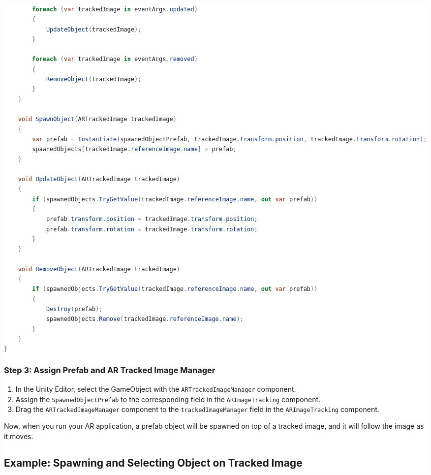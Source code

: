 ```csharp
        foreach (var trackedImage in eventArgs.updated)
        {
            UpdateObject(trackedImage);
        }

        foreach (var trackedImage in eventArgs.removed)
        {
            RemoveObject(trackedImage);
        }
    }

    void SpawnObject(ARTrackedImage trackedImage)
    {
        var prefab = Instantiate(spawnedObjectPrefab, trackedImage.transform.position, trackedImage.transform.rotation);
        spawnedObjects[trackedImage.referenceImage.name] = prefab;
    }

    void UpdateObject(ARTrackedImage trackedImage)
    {
        if (spawnedObjects.TryGetValue(trackedImage.referenceImage.name, out var prefab))
        {
            prefab.transform.position = trackedImage.transform.position;
            prefab.transform.rotation = trackedImage.transform.rotation;
        }
    }

    void RemoveObject(ARTrackedImage trackedImage)
    {
        if (spawnedObjects.TryGetValue(trackedImage.referenceImage.name, out var prefab))
        {
            Destroy(prefab);
            spawnedObjects.Remove(trackedImage.referenceImage.name);
        }
    }
}
```

### Step 3: Assign Prefab and AR Tracked Image Manager

1. In the Unity Editor, select the GameObject with the `ARTrackedImageManager` component.
2. Assign the `SpawnedObjectPrefab` to the corresponding field in the `ARImageTracking` component.
3. Drag the `ARTrackedImageManager` component to the `trackedImageManager` field in the `ARImageTracking` component.

Now, when you run your AR application, a prefab object will be spawned on top of a tracked image, and it will follow the image as it moves.


## Example: Spawning and Selecting Object on Tracked Image
